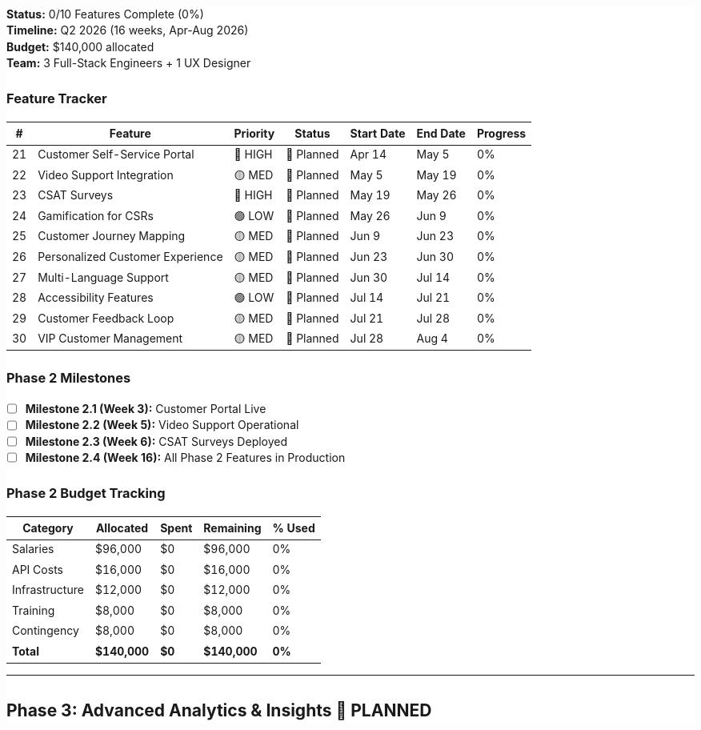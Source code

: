 **Status:** 0/10 Features Complete (0%)  
**Timeline:** Q2 2026 (16 weeks, Apr-Aug 2026)  
**Budget:** $140,000 allocated  
**Team:** 3 Full-Stack Engineers + 1 UX Designer

### Feature Tracker

| #   | Feature                          | Priority | Status     | Start Date | End Date | Progress |
| --- | -------------------------------- | -------- | ---------- | ---------- | -------- | -------- |
| 21  | Customer Self-Service Portal     | 🔴 HIGH  | 🔵 Planned | Apr 14     | May 5    | 0%       |
| 22  | Video Support Integration        | 🟡 MED   | 🔵 Planned | May 5      | May 19   | 0%       |
| 23  | CSAT Surveys                     | 🔴 HIGH  | 🔵 Planned | May 19     | May 26   | 0%       |
| 24  | Gamification for CSRs            | 🟢 LOW   | 🔵 Planned | May 26     | Jun 9    | 0%       |
| 25  | Customer Journey Mapping         | 🟡 MED   | 🔵 Planned | Jun 9      | Jun 23   | 0%       |
| 26  | Personalized Customer Experience | 🟡 MED   | 🔵 Planned | Jun 23     | Jun 30   | 0%       |
| 27  | Multi-Language Support           | 🟡 MED   | 🔵 Planned | Jun 30     | Jul 14   | 0%       |
| 28  | Accessibility Features           | 🟢 LOW   | 🔵 Planned | Jul 14     | Jul 21   | 0%       |
| 29  | Customer Feedback Loop           | 🟡 MED   | 🔵 Planned | Jul 21     | Jul 28   | 0%       |
| 30  | VIP Customer Management          | 🟡 MED   | 🔵 Planned | Jul 28     | Aug 4    | 0%       |

### Phase 2 Milestones

- [ ] **Milestone 2.1 (Week 3):** Customer Portal Live
- [ ] **Milestone 2.2 (Week 5):** Video Support Operational
- [ ] **Milestone 2.3 (Week 6):** CSAT Surveys Deployed
- [ ] **Milestone 2.4 (Week 16):** All Phase 2 Features in Production

### Phase 2 Budget Tracking

| Category       | Allocated    | Spent  | Remaining    | % Used |
| -------------- | ------------ | ------ | ------------ | ------ |
| Salaries       | $96,000      | $0     | $96,000      | 0%     |
| API Costs      | $16,000      | $0     | $16,000      | 0%     |
| Infrastructure | $12,000      | $0     | $12,000      | 0%     |
| Training       | $8,000       | $0     | $8,000       | 0%     |
| Contingency    | $8,000       | $0     | $8,000       | 0%     |
| **Total**      | **$140,000** | **$0** | **$140,000** | **0%** |

---

## Phase 3: Advanced Analytics & Insights 🔵 PLANNED
